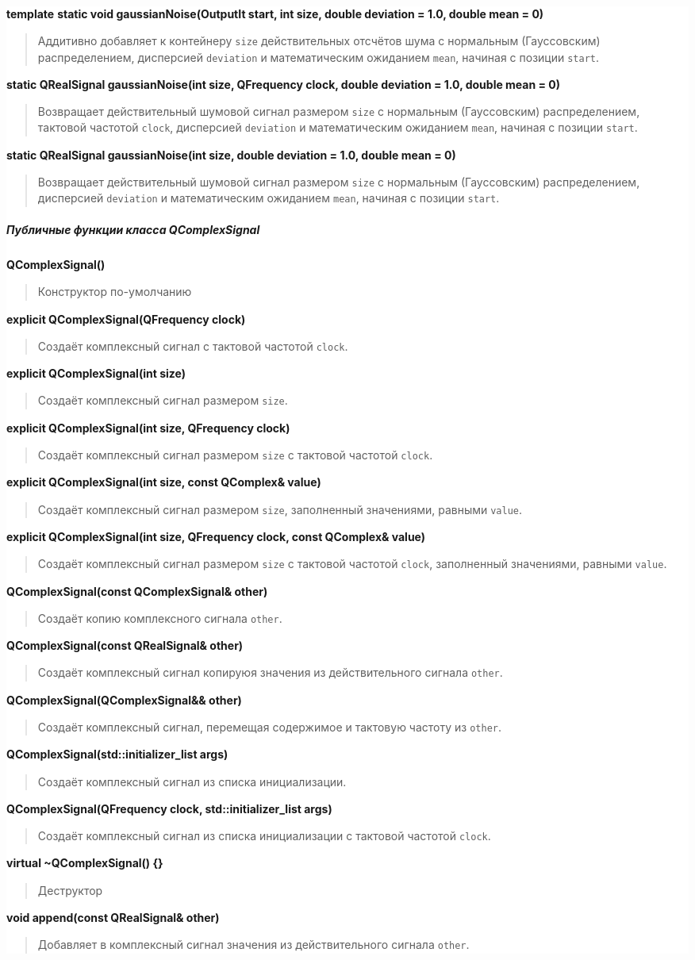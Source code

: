 **template<class OutputIt>**
**static void gaussianNoise(OutputIt start, int size, double deviation = 1.0, double mean = 0)**
> Аддитивно добавляет к контейнеру `size` действительных отсчётов шума с нормальным (Гауссовским) распределением, дисперсией `deviation`
> и математическим ожиданием `mean`, начиная с позиции `start`.

**static QRealSignal gaussianNoise(int size, QFrequency clock, double deviation = 1.0, double mean = 0)**
> Возвращает действительный шумовой сигнал размером `size` с нормальным (Гауссовским) распределением, тактовой частотой `clock`,
> дисперсией `deviation` и математическим ожиданием `mean`, начиная с позиции `start`.

**static QRealSignal gaussianNoise(int size, double deviation = 1.0, double mean = 0)**
> Возвращает действительный шумовой сигнал размером `size` с нормальным (Гауссовским) распределением, дисперсией `deviation`
> и математическим ожиданием `mean`, начиная с позиции `start`.

##### Публичные функции класса QComplexSignal

**QComplexSignal()**
> Конструктор по-умолчанию

**explicit QComplexSignal(QFrequency clock)**
> Создаёт комплексный сигнал с тактовой частотой `clock`.

**explicit QComplexSignal(int size)**
> Создаёт комплексный сигнал размером `size`.

**explicit QComplexSignal(int size, QFrequency clock)**
> Создаёт комплексный сигнал размером `size` с тактовой частотой `clock`.

**explicit QComplexSignal(int size, const QComplex& value)**
> Создаёт комплексный сигнал размером `size`, заполненный значениями, равными `value`.

**explicit QComplexSignal(int size, QFrequency clock, const QComplex& value)**
> Создаёт комплексный сигнал размером `size` с тактовой частотой `clock`, заполненный значениями, равными `value`.

**QComplexSignal(const QComplexSignal& other)**
> Создаёт копию комплексного сигнала `other`.

**QComplexSignal(const QRealSignal& other)**
> Создаёт комплексный сигнал копируюя значения из действительного сигнала `other`.

**QComplexSignal(QComplexSignal&& other)**
> Создаёт комплексный сигнал, перемещая содержимое и тактовую частоту из `other`.

**QComplexSignal(std::initializer_list<QComplex> args)**
> Создаёт комплексный сигнал из списка инициализации.

**QComplexSignal(QFrequency clock, std::initializer_list<QComplex> args)**
> Создаёт комплексный сигнал из списка инициализации с тактовой частотой `clock`.

**virtual ~QComplexSignal() {}**
> Деструктор

**void append(const QRealSignal& other)**
> Добавляет в комплексный сигнал значения из действительного сигнала `other`.
